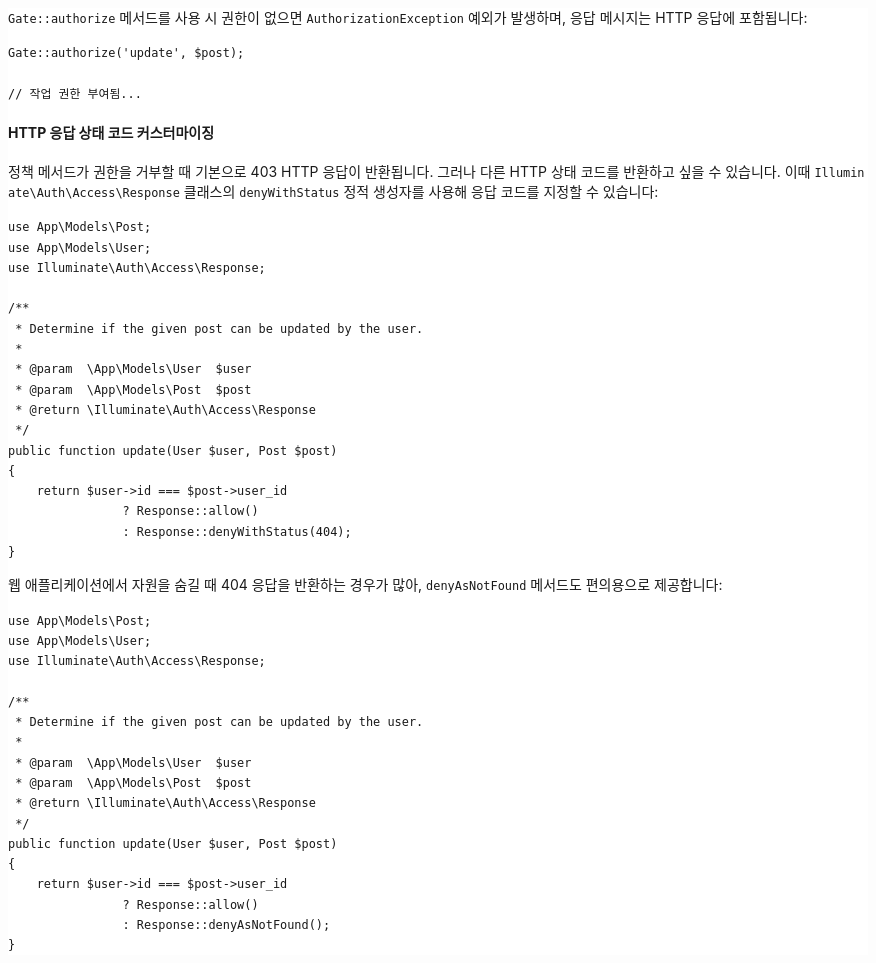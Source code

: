 `Gate::authorize` 메서드를 사용 시 권한이 없으면 `AuthorizationException` 예외가 발생하며, 응답 메시지는 HTTP 응답에 포함됩니다:

```
Gate::authorize('update', $post);

// 작업 권한 부여됨...
```

<a name="customising-policy-response-status"></a>
#### HTTP 응답 상태 코드 커스터마이징

정책 메서드가 권한을 거부할 때 기본으로 403 HTTP 응답이 반환됩니다. 그러나 다른 HTTP 상태 코드를 반환하고 싶을 수 있습니다. 이때 `Illuminate\Auth\Access\Response` 클래스의 `denyWithStatus` 정적 생성자를 사용해 응답 코드를 지정할 수 있습니다:

```
use App\Models\Post;
use App\Models\User;
use Illuminate\Auth\Access\Response;

/**
 * Determine if the given post can be updated by the user.
 *
 * @param  \App\Models\User  $user
 * @param  \App\Models\Post  $post
 * @return \Illuminate\Auth\Access\Response
 */
public function update(User $user, Post $post)
{
    return $user->id === $post->user_id
                ? Response::allow()
                : Response::denyWithStatus(404);
}
```

웹 애플리케이션에서 자원을 숨길 때 404 응답을 반환하는 경우가 많아, `denyAsNotFound` 메서드도 편의용으로 제공합니다:

```
use App\Models\Post;
use App\Models\User;
use Illuminate\Auth\Access\Response;

/**
 * Determine if the given post can be updated by the user.
 *
 * @param  \App\Models\User  $user
 * @param  \App\Models\Post  $post
 * @return \Illuminate\Auth\Access\Response
 */
public function update(User $user, Post $post)
{
    return $user->id === $post->user_id
                ? Response::allow()
                : Response::denyAsNotFound();
}
```
